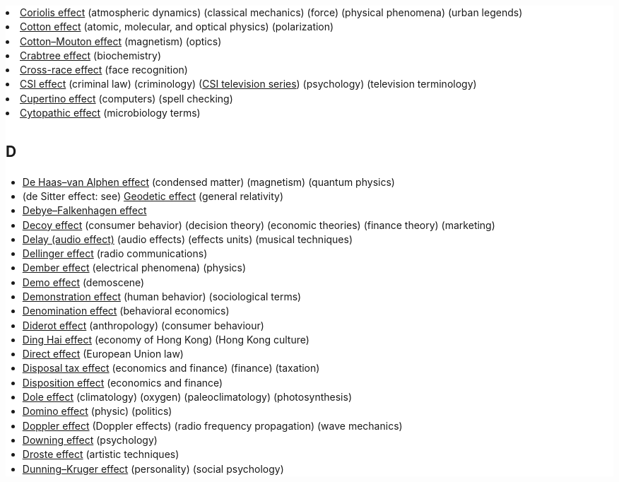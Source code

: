 <li><a class="mw-redirect" title="Coriolis effect" href="https://en.wikipedia.org/wiki/Coriolis_effect">Coriolis effect</a>&nbsp;(atmospheric dynamics) (classical mechanics) (force) (physical phenomena) (urban legends)</li>
<li><a title="Cotton effect" href="https://en.wikipedia.org/wiki/Cotton_effect">Cotton effect</a>&nbsp;(atomic, molecular, and optical physics) (polarization)</li>
<li><a title="Cotton&ndash;Mouton effect" href="https://en.wikipedia.org/wiki/Cotton%E2%80%93Mouton_effect">Cotton&ndash;Mouton effect</a>&nbsp;(magnetism) (optics)</li>
<li><a title="Crabtree effect" href="https://en.wikipedia.org/wiki/Crabtree_effect">Crabtree effect</a>&nbsp;(biochemistry)</li>
<li><a title="Cross-race effect" href="https://en.wikipedia.org/wiki/Cross-race_effect">Cross-race effect</a>&nbsp;(face recognition)</li>
<li><a title="CSI effect" href="https://en.wikipedia.org/wiki/CSI_effect">CSI effect</a>&nbsp;(criminal law) (criminology) (<a title="CSI (franchise)" href="https://en.wikipedia.org/wiki/CSI_(franchise)">CSI television series</a>) (psychology) (television terminology)</li>
<li><a title="Cupertino effect" href="https://en.wikipedia.org/wiki/Cupertino_effect">Cupertino effect</a>&nbsp;(computers) (spell checking)</li>
<li><a title="Cytopathic effect" href="https://en.wikipedia.org/wiki/Cytopathic_effect">Cytopathic effect</a>&nbsp;(microbiology terms)</li>
</ul>
<h2><span id="D" class="mw-headline">D</span></h2>
<ul>
<li><a title="De Haas&ndash;van Alphen effect" href="https://en.wikipedia.org/wiki/De_Haas%E2%80%93van_Alphen_effect">De Haas&ndash;van Alphen effect</a>&nbsp;(condensed matter) (magnetism) (quantum physics)</li>
<li>(de Sitter effect: see)&nbsp;<a title="Geodetic effect" href="https://en.wikipedia.org/wiki/Geodetic_effect">Geodetic effect</a>&nbsp;(general relativity)</li>
<li><a title="Debye&ndash;Falkenhagen effect" href="https://en.wikipedia.org/wiki/Debye%E2%80%93Falkenhagen_effect">Debye&ndash;Falkenhagen effect</a></li>
<li><a title="Decoy effect" href="https://en.wikipedia.org/wiki/Decoy_effect">Decoy effect</a>&nbsp;(consumer behavior) (decision theory) (economic theories) (finance theory) (marketing)</li>
<li><a title="Delay (audio effect)" href="https://en.wikipedia.org/wiki/Delay_(audio_effect)">Delay (audio effect)</a>&nbsp;(audio effects) (effects units) (musical techniques)</li>
<li><a class="mw-redirect" title="Dellinger effect" href="https://en.wikipedia.org/wiki/Dellinger_effect">Dellinger effect</a>&nbsp;(radio communications)</li>
<li><a title="Dember effect" href="https://en.wikipedia.org/wiki/Dember_effect">Dember effect</a>&nbsp;(electrical phenomena) (physics)</li>
<li><a title="Demo effect" href="https://en.wikipedia.org/wiki/Demo_effect">Demo effect</a>&nbsp;(demoscene)</li>
<li><a title="Demonstration effect" href="https://en.wikipedia.org/wiki/Demonstration_effect">Demonstration effect</a>&nbsp;(human behavior) (sociological terms)</li>
<li><a title="Denomination effect" href="https://en.wikipedia.org/wiki/Denomination_effect">Denomination effect</a>&nbsp;(behavioral economics)</li>
<li><a title="Diderot effect" href="https://en.wikipedia.org/wiki/Diderot_effect">Diderot effect</a>&nbsp;(anthropology) (consumer behaviour)</li>
<li><a class="mw-redirect" title="Ding Hai effect" href="https://en.wikipedia.org/wiki/Ding_Hai_effect">Ding Hai effect</a>&nbsp;(economy of Hong Kong) (Hong Kong culture)</li>
<li><a class="mw-redirect" title="Direct effect" href="https://en.wikipedia.org/wiki/Direct_effect">Direct effect</a>&nbsp;(European Union law)</li>
<li><a title="Disposal tax effect" href="https://en.wikipedia.org/wiki/Disposal_tax_effect">Disposal tax effect</a>&nbsp;(economics and finance) (finance) (taxation)</li>
<li><a title="Disposition effect" href="https://en.wikipedia.org/wiki/Disposition_effect">Disposition effect</a>&nbsp;(economics and finance)</li>
<li><a title="Dole effect" href="https://en.wikipedia.org/wiki/Dole_effect">Dole effect</a>&nbsp;(climatology) (oxygen) (paleoclimatology) (photosynthesis)</li>
<li><a title="Domino effect" href="https://en.wikipedia.org/wiki/Domino_effect">Domino effect</a>&nbsp;(physic) (politics)</li>
<li><a title="Doppler effect" href="https://en.wikipedia.org/wiki/Doppler_effect">Doppler effect</a>&nbsp;(Doppler effects) (radio frequency propagation) (wave mechanics)</li>
<li><a class="mw-redirect" title="Downing effect" href="https://en.wikipedia.org/wiki/Downing_effect">Downing effect</a>&nbsp;(psychology)</li>
<li><a title="Droste effect" href="https://en.wikipedia.org/wiki/Droste_effect">Droste effect</a>&nbsp;(artistic techniques)</li>
<li><a title="Dunning&ndash;Kruger effect" href="https://en.wikipedia.org/wiki/Dunning%E2%80%93Kruger_effect">Dunning&ndash;Kruger effect</a>&nbsp;(personality) (social psychology)</li>
